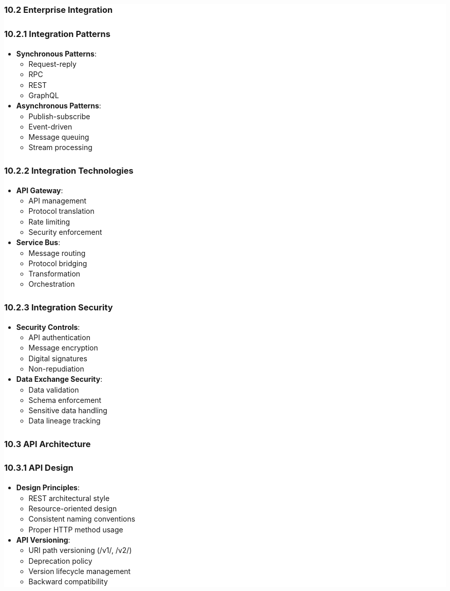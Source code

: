 ### 10.2 Enterprise Integration

### 10.2.1 Integration Patterns

- **Synchronous Patterns**:
    - Request-reply
    - RPC
    - REST
    - GraphQL
- **Asynchronous Patterns**:
    - Publish-subscribe
    - Event-driven
    - Message queuing
    - Stream processing

### 10.2.2 Integration Technologies

- **API Gateway**:
    - API management
    - Protocol translation
    - Rate limiting
    - Security enforcement
- **Service Bus**:
    - Message routing
    - Protocol bridging
    - Transformation
    - Orchestration

### 10.2.3 Integration Security

- **Security Controls**:
    - API authentication
    - Message encryption
    - Digital signatures
    - Non-repudiation
- **Data Exchange Security**:
    - Data validation
    - Schema enforcement
    - Sensitive data handling
    - Data lineage tracking

### 10.3 API Architecture

### 10.3.1 API Design

- **Design Principles**:
    - REST architectural style
    - Resource-oriented design
    - Consistent naming conventions
    - Proper HTTP method usage
- **API Versioning**:
    - URI path versioning (/v1/, /v2/)
    - Deprecation policy
    - Version lifecycle management
    - Backward compatibility
